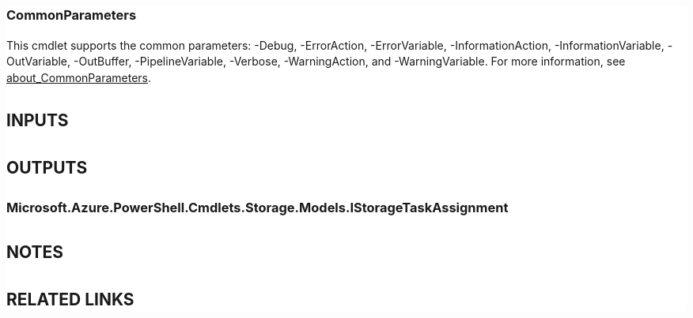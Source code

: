 ### CommonParameters
This cmdlet supports the common parameters: -Debug, -ErrorAction, -ErrorVariable, -InformationAction, -InformationVariable, -OutVariable, -OutBuffer, -PipelineVariable, -Verbose, -WarningAction, and -WarningVariable. For more information, see [about_CommonParameters](http://go.microsoft.com/fwlink/?LinkID=113216).

## INPUTS

## OUTPUTS

### Microsoft.Azure.PowerShell.Cmdlets.Storage.Models.IStorageTaskAssignment

## NOTES

## RELATED LINKS
